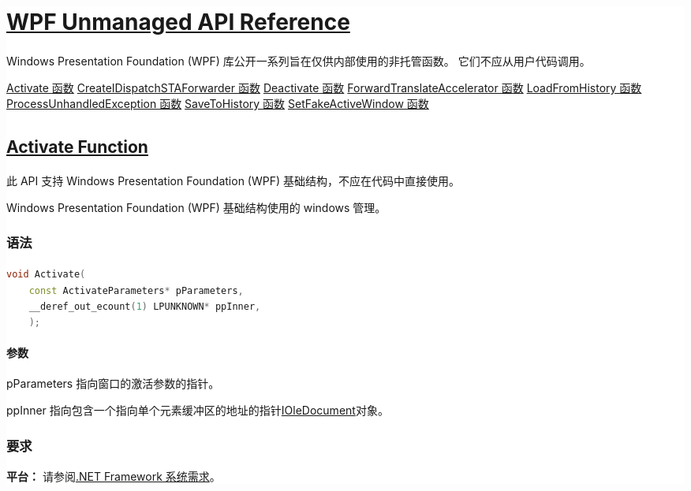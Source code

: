 # [WPF Unmanaged API Reference](https://docs.microsoft.com/en-us/dotnet/framework/wpf/advanced/wpf-unmanaged-api-reference)

Windows Presentation Foundation (WPF) 库公开一系列旨在仅供内部使用的非托管函数。 它们不应从用户代码调用。

[Activate 函数](https://docs.microsoft.com/zh-cn/dotnet/framework/wpf/advanced/activate-function-wpf-unmanaged-api-reference)
[CreateIDispatchSTAForwarder 函数](https://docs.microsoft.com/zh-cn/dotnet/framework/wpf/advanced/createidispatchstaforwarder-function-wpf-unmanaged-api-reference)
[Deactivate 函数](https://docs.microsoft.com/zh-cn/dotnet/framework/wpf/advanced/deactivate-function-wpf-unmanaged-api-reference)
[ForwardTranslateAccelerator 函数](https://docs.microsoft.com/zh-cn/dotnet/framework/wpf/advanced/forwardtranslateaccelerator-function-wpf-unmanaged-api-reference)
[LoadFromHistory 函数](https://docs.microsoft.com/zh-cn/dotnet/framework/wpf/advanced/loadfromhistory-function-wpf-unmanaged-api-reference)
[ProcessUnhandledException 函数](https://docs.microsoft.com/zh-cn/dotnet/framework/wpf/advanced/processunhandledexception-function-wpf-unmanaged-api-reference)
[SaveToHistory 函数](https://docs.microsoft.com/zh-cn/dotnet/framework/wpf/advanced/savetohistory-function-wpf-unmanaged-api-reference)
[SetFakeActiveWindow 函数](https://docs.microsoft.com/zh-cn/dotnet/framework/wpf/advanced/setfakeactivewindow-function-wpf-unmanaged-api-reference)

## [Activate Function](https://docs.microsoft.com/en-us/dotnet/framework/wpf/advanced/activate-function-wpf-unmanaged-api-reference)

此 API 支持 Windows Presentation Foundation (WPF) 基础结构，不应在代码中直接使用。

Windows Presentation Foundation (WPF) 基础结构使用的 windows 管理。

### 语法

```cpp
void Activate(  
    const ActivateParameters* pParameters,  
    __deref_out_ecount(1) LPUNKNOWN* ppInner,  
    );  
```

#### 参数

pParameters
指向窗口的激活参数的指针。

ppInner
指向包含一个指向单个元素缓冲区的地址的指针[IOleDocument](https://docs.microsoft.com/zh-cn/dotnet/api/microsoft.visualstudio.ole.interop.ioledocument)对象。

### 要求

**平台：** 请参阅[.NET Framework 系统需求](https://docs.microsoft.com/zh-cn/dotnet/framework/get-started/system-requirements)。
